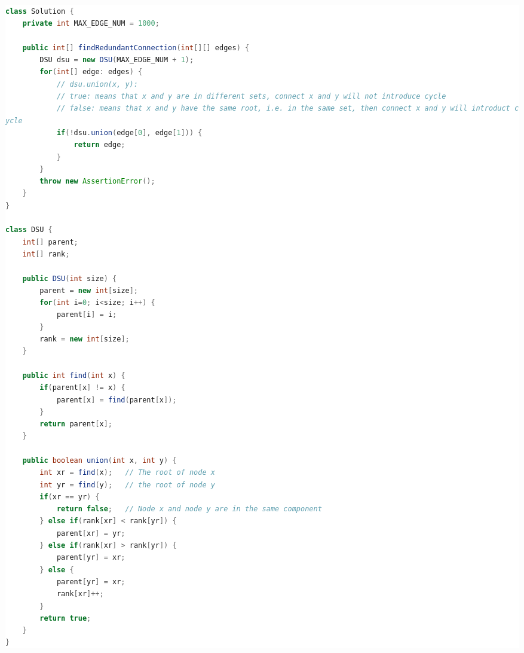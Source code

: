 ```java 
class Solution {
    private int MAX_EDGE_NUM = 1000;
    
    public int[] findRedundantConnection(int[][] edges) {
        DSU dsu = new DSU(MAX_EDGE_NUM + 1);
        for(int[] edge: edges) {
            // dsu.union(x, y):
            // true: means that x and y are in different sets, connect x and y will not introduce cycle
            // false: means that x and y have the same root, i.e. in the same set, then connect x and y will introduct cycle
            if(!dsu.union(edge[0], edge[1])) {
                return edge;
            }
        }
        throw new AssertionError();
    }
}

class DSU {
    int[] parent;
    int[] rank;
    
    public DSU(int size) {
        parent = new int[size];
        for(int i=0; i<size; i++) {
            parent[i] = i;
        }
        rank = new int[size];
    }
    
    public int find(int x) {
        if(parent[x] != x) {
            parent[x] = find(parent[x]);
        }
        return parent[x];
    }
    
    public boolean union(int x, int y) {
        int xr = find(x);   // The root of node x
        int yr = find(y);   // the root of node y
        if(xr == yr) {
            return false;   // Node x and node y are in the same component
        } else if(rank[xr] < rank[yr]) {
            parent[xr] = yr;
        } else if(rank[xr] > rank[yr]) {
            parent[yr] = xr;
        } else {
            parent[yr] = xr;
            rank[xr]++;
        }
        return true;
    }
}
``` 
